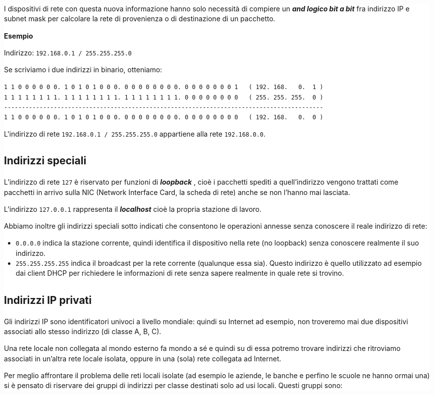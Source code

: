 
I dispositivi di rete con questa nuova informazione hanno solo necessità di compiere un ***and logico bit a bit*** fra indirizzo IP e subnet mask 
per calcolare la rete di provenienza o di destinazione di un pacchetto.


**Esempio**

Indirizzo: `192.168.0.1 / 255.255.255.0`

Se scriviamo i due indirizzi in binario, otteniamo:

```
1 1 0 0 0 0 0 0. 1 0 1 0 1 0 0 0. 0 0 0 0 0 0 0 0. 0 0 0 0 0 0 0 1   ( 192. 168.   0.  1 )
1 1 1 1 1 1 1 1. 1 1 1 1 1 1 1 1. 1 1 1 1 1 1 1 1. 0 0 0 0 0 0 0 0   ( 255. 255. 255.  0 )
------------------------------------------------------------------------------------------
1 1 0 0 0 0 0 0. 1 0 1 0 1 0 0 0. 0 0 0 0 0 0 0 0. 0 0 0 0 0 0 0 0   ( 192. 168.   0.  0 )
```

L'indirizzo di rete `192.168.0.1 / 255.255.255.0` appartiene alla rete `192.168.0.0`.


## Indirizzi speciali

L’indirizzo di rete `127` è riservato per funzioni di ***loopback*** , cioè i pacchetti spediti a quell’indirizzo
vengono trattati come pacchetti in arrivo sulla NIC (Network Interface Card, la scheda di rete) anche se
non l’hanno mai lasciata.

L’indirizzo `127.0.0.1` rappresenta il ***localhost*** cioè la propria stazione di lavoro.

Abbiamo inoltre gli indirizzi speciali sotto indicati che consentono le operazioni annesse senza
conoscere il reale indirizzo di rete:

- `0.0.0.0` indica la stazione corrente, quindi identifica il dispositivo nella rete (no loopback) senza
    conoscere realmente il suo indirizzo.
- `255.255.255.255` indica il broadcast per la rete corrente (qualunque essa sia). Questo indirizzo è
    quello utilizzato ad esempio dai client DHCP per richiedere le informazioni di rete senza sapere
    realmente in quale rete si trovino.



## Indirizzi IP privati

Gli indirizzi IP sono identificatori univoci a livello mondiale: quindi su Internet ad esempio, non
troveremo mai due dispositivi associati allo stesso indirizzo (di classe A, B, C).

Una rete locale non collegata al mondo esterno fa mondo a sé e quindi su di essa potremo trovare
indirizzi che ritroviamo associati in un’altra rete locale isolata, oppure in una (sola) rete collegata ad
Internet.

Per meglio affrontare il problema delle reti locali isolate (ad esempio le aziende, le banche e perfino le
scuole ne hanno ormai una) si è pensato di riservare dei gruppi di indirizzi per classe destinati solo ad
usi locali. Questi gruppi sono:

